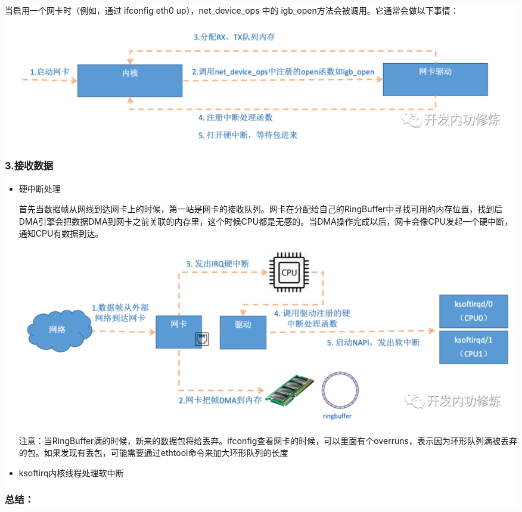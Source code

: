   当启用一个网卡时（例如，通过 ifconfig eth0 up），net_device_ops 中的 igb_open方法会被调用。它通常会做以下事情：

  <div align=center>
  <img src="./pic/Linux network 5.png" width=100% />
  </div>

### 3.接收数据

- 硬中断处理

  首先当数据帧从网线到达网卡上的时候，第一站是网卡的接收队列。网卡在分配给自己的RingBuffer中寻找可用的内存位置，找到后DMA引擎会把数据DMA到网卡之前关联的内存里，这个时候CPU都是无感的。当DMA操作完成以后，网卡会像CPU发起一个硬中断，通知CPU有数据到达。

  <div align=center>
  <img src="./pic/Linux network 6.png" width=100% />
  </div>

  注意：当RingBuffer满的时候，新来的数据包将给丢弃。ifconfig查看网卡的时候，可以里面有个overruns，表示因为环形队列满被丢弃的包。如果发现有丢包，可能需要通过ethtool命令来加大环形队列的长度

  

- ksoftirq内核线程处理软中断





### 总结：
